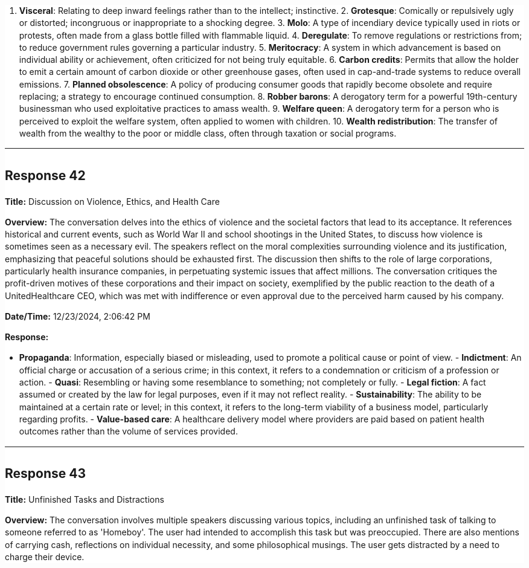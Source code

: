 1. **Visceral**: Relating to deep inward feelings rather than to the intellect; instinctive. 2. **Grotesque**: Comically or repulsively ugly or distorted; incongruous or inappropriate to a shocking degree. 3. **Molo**: A type of incendiary device typically used in riots or protests, often made from a glass bottle filled with flammable liquid. 4. **Deregulate**: To remove regulations or restrictions from; to reduce government rules governing a particular industry. 5. **Meritocracy**: A system in which advancement is based on individual ability or achievement, often criticized for not being truly equitable. 6. **Carbon credits**: Permits that allow the holder to emit a certain amount of carbon dioxide or other greenhouse gases, often used in cap-and-trade systems to reduce overall emissions. 7. **Planned obsolescence**: A policy of producing consumer goods that rapidly become obsolete and require replacing; a strategy to encourage continued consumption. 8. **Robber barons**: A derogatory term for a powerful 19th-century businessman who used exploitative practices to amass wealth. 9. **Welfare queen**: A derogatory term for a person who is perceived to exploit the welfare system, often applied to women with children. 10. **Wealth redistribution**: The transfer of wealth from the wealthy to the poor or middle class, often through taxation or social programs.

---

## Response 42

**Title:** Discussion on Violence, Ethics, and Health Care

**Overview:** The conversation delves into the ethics of violence and the societal factors that lead to its acceptance. It references historical and current events, such as World War II and school shootings in the United States, to discuss how violence is sometimes seen as a necessary evil. The speakers reflect on the moral complexities surrounding violence and its justification, emphasizing that peaceful solutions should be exhausted first. The discussion then shifts to the role of large corporations, particularly health insurance companies, in perpetuating systemic issues that affect millions. The conversation critiques the profit-driven motives of these corporations and their impact on society, exemplified by the public reaction to the death of a UnitedHealthcare CEO, which was met with indifference or even approval due to the perceived harm caused by his company.

**Date/Time:** 12/23/2024, 2:06:42 PM

**Response:**

- **Propaganda**: Information, especially biased or misleading, used to promote a political cause or point of view. - **Indictment**: An official charge or accusation of a serious crime; in this context, it refers to a condemnation or criticism of a profession or action. - **Quasi**: Resembling or having some resemblance to something; not completely or fully. - **Legal fiction**: A fact assumed or created by the law for legal purposes, even if it may not reflect reality. - **Sustainability**: The ability to be maintained at a certain rate or level; in this context, it refers to the long-term viability of a business model, particularly regarding profits. - **Value-based care**: A healthcare delivery model where providers are paid based on patient health outcomes rather than the volume of services provided.

---

## Response 43

**Title:** Unfinished Tasks and Distractions

**Overview:** The conversation involves multiple speakers discussing various topics, including an unfinished task of talking to someone referred to as 'Homeboy'. The user had intended to accomplish this task but was preoccupied. There are also mentions of carrying cash, reflections on individual necessity, and some philosophical musings. The user gets distracted by a need to charge their device.
